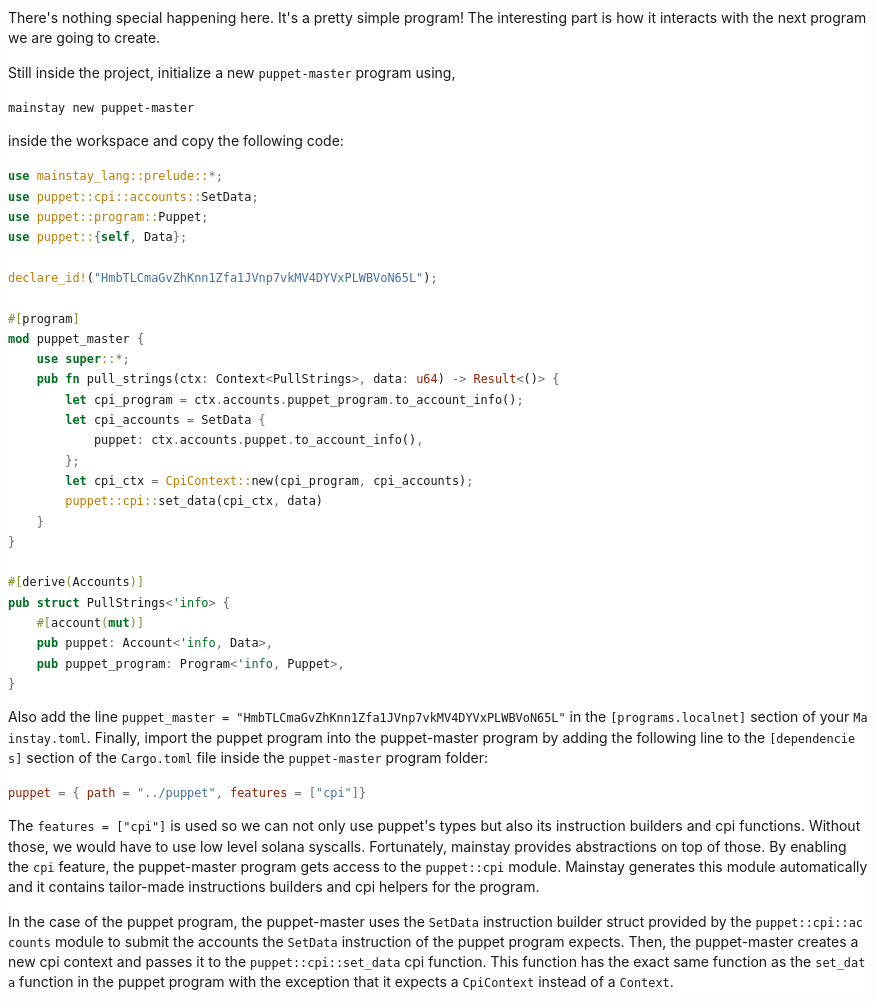 There's nothing special happening here. It's a pretty simple program! The interesting part is how it interacts with the next program we are going to create.

Still inside the project, initialize a new `puppet-master` program using,

```shell
mainstay new puppet-master
```

inside the workspace and copy the following code:

```rust
use mainstay_lang::prelude::*;
use puppet::cpi::accounts::SetData;
use puppet::program::Puppet;
use puppet::{self, Data};

declare_id!("HmbTLCmaGvZhKnn1Zfa1JVnp7vkMV4DYVxPLWBVoN65L");

#[program]
mod puppet_master {
    use super::*;
    pub fn pull_strings(ctx: Context<PullStrings>, data: u64) -> Result<()> {
        let cpi_program = ctx.accounts.puppet_program.to_account_info();
        let cpi_accounts = SetData {
            puppet: ctx.accounts.puppet.to_account_info(),
        };
        let cpi_ctx = CpiContext::new(cpi_program, cpi_accounts);
        puppet::cpi::set_data(cpi_ctx, data)
    }
}

#[derive(Accounts)]
pub struct PullStrings<'info> {
    #[account(mut)]
    pub puppet: Account<'info, Data>,
    pub puppet_program: Program<'info, Puppet>,
}
```

Also add the line `puppet_master = "HmbTLCmaGvZhKnn1Zfa1JVnp7vkMV4DYVxPLWBVoN65L"` in the `[programs.localnet]` section of your `Mainstay.toml`. Finally, import the puppet program into the puppet-master program by adding the following line to the `[dependencies]` section of the `Cargo.toml` file inside the `puppet-master` program folder:

```toml
puppet = { path = "../puppet", features = ["cpi"]}
```

The `features = ["cpi"]` is used so we can not only use puppet's types but also its instruction builders and cpi functions. Without those, we would have to use low level solana syscalls. Fortunately, mainstay provides abstractions on top of those. By enabling the `cpi` feature, the puppet-master program gets access to the `puppet::cpi` module. Mainstay generates this module automatically and it contains tailor-made instructions builders and cpi helpers for the program.

In the case of the puppet program, the puppet-master uses the `SetData` instruction builder struct provided by the `puppet::cpi::accounts` module to submit the accounts the `SetData` instruction of the puppet program expects. Then, the puppet-master creates a new cpi context and passes it to the `puppet::cpi::set_data` cpi function. This function has the exact same function as the `set_data` function in the puppet program with the exception that it expects a `CpiContext` instead of a `Context`.
